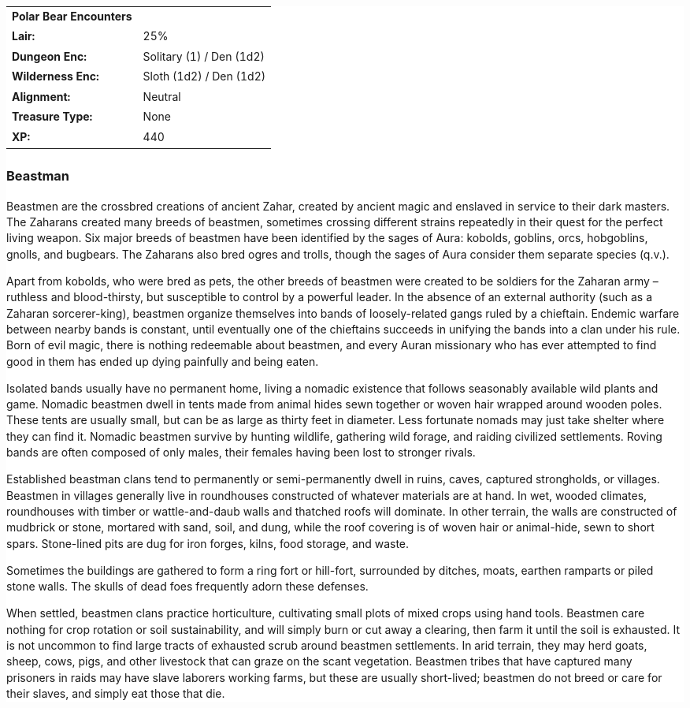 |  |  |
| --- | --- |
| **Polar Bear Encounters** | |
| **Lair:** | 25% |
| **Dungeon Enc:** | Solitary (1) / Den (1d2) |
| **Wilderness Enc:** | Sloth (1d2) / Den (1d2) |
| **Alignment:** | Neutral |
| **Treasure Type:** | None |
| **XP:** | 440 |

### Beastman

Beastmen are the crossbred creations of ancient Zahar, created by ancient magic and enslaved in service to their dark masters. The Zaharans created many breeds of beastmen, sometimes crossing different strains repeatedly in their quest for the perfect living weapon. Six major breeds of beastmen have been identified by the sages of Aura: kobolds, goblins, orcs, hobgoblins, gnolls, and bugbears. The Zaharans also bred ogres and trolls, though the sages of Aura consider them separate species (q.v.).

Apart from kobolds, who were bred as pets, the other breeds of beastmen were created to be soldiers for the Zaharan army – ruthless and blood-thirsty, but susceptible to control by a powerful leader. In the absence of an external authority (such as a Zaharan sorcerer-king), beastmen organize themselves into bands of loosely-related gangs ruled by a chieftain. Endemic warfare between nearby bands is constant, until eventually one of the chieftains succeeds in unifying the bands into a clan under his rule. Born of evil magic, there is nothing redeemable about beastmen, and every Auran missionary who has ever attempted to find good in them has ended up dying painfully and being eaten.

Isolated bands usually have no permanent home, living a nomadic existence that follows seasonably available wild plants and game. Nomadic beastmen dwell in tents made from animal hides sewn together or woven hair wrapped around wooden poles. These tents are usually small, but can be as large as thirty feet in diameter. Less fortunate nomads may just take shelter where they can find it. Nomadic beastmen survive by hunting wildlife, gathering wild forage, and raiding civilized settlements. Roving bands are often composed of only males, their females having been lost to stronger rivals.

Established beastman clans tend to permanently or semi-permanently dwell in ruins, caves, captured strongholds, or villages. Beastmen in villages generally live in roundhouses constructed of whatever materials are at hand. In wet, wooded climates, roundhouses with timber or wattle-and-daub walls and thatched roofs will dominate. In other terrain, the walls are constructed of mudbrick or stone, mortared with sand, soil, and dung, while the roof covering is of woven hair or animal-hide, sewn to short spars. Stone-lined pits are dug for iron forges, kilns, food storage, and waste.

Sometimes the buildings are gathered to form a ring fort or hill-fort, surrounded by ditches, moats, earthen ramparts or piled stone walls. The skulls of dead foes frequently adorn these defenses.

When settled, beastmen clans practice horticulture, cultivating small plots of mixed crops using hand tools. Beastmen care nothing for crop rotation or soil sustainability, and will simply burn or cut away a clearing, then farm it until the soil is exhausted. It is not uncommon to find large tracts of exhausted scrub around beastmen settlements. In arid terrain, they may herd goats, sheep, cows, pigs, and other livestock that can graze on the scant vegetation. Beastmen tribes that have captured many prisoners in raids may have slave laborers working farms, but these are usually short-lived; beastmen do not breed or care for their slaves, and simply eat those that die.
